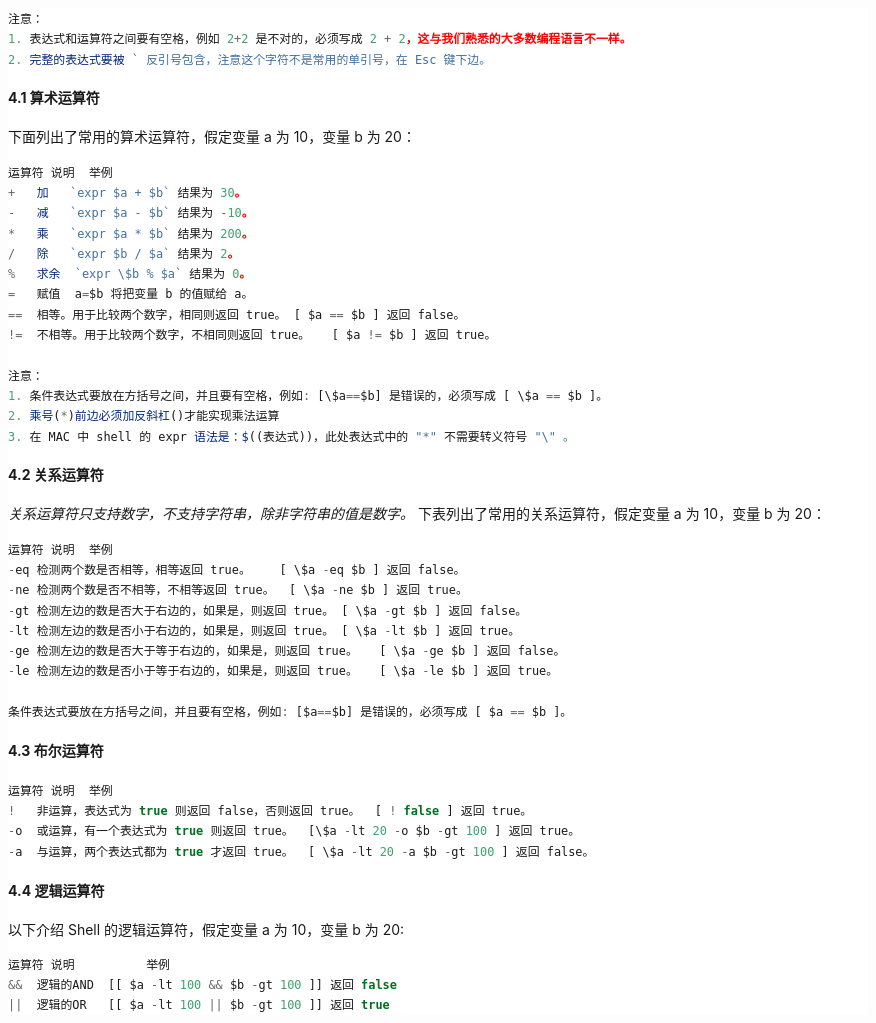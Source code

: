 ```javascript
注意：
1. 表达式和运算符之间要有空格，例如 2+2 是不对的，必须写成 2 + 2，这与我们熟悉的大多数编程语言不一样。
2. 完整的表达式要被 ` 反引号包含，注意这个字符不是常用的单引号，在 Esc 键下边。
```

#### 4.1 算术运算符
下面列出了常用的算术运算符，假定变量 a 为 10，变量 b 为 20：
```javascript
运算符	说明	举例
+	加	`expr $a + $b` 结果为 30。
-	减	`expr $a - $b` 结果为 -10。
*	乘	`expr $a * $b` 结果为 200。
/	除	`expr $b / $a` 结果为 2。
%	求余	`expr \$b % $a` 结果为 0。
=	赋值	a=$b 将把变量 b 的值赋给 a。
==	相等。用于比较两个数字，相同则返回 true。	[ $a == $b ] 返回 false。
!=	不相等。用于比较两个数字，不相同则返回 true。	[ $a != $b ] 返回 true。

注意：
1. 条件表达式要放在方括号之间，并且要有空格，例如: [\$a==$b] 是错误的，必须写成 [ \$a == $b ]。
2. 乘号(*)前边必须加反斜杠()才能实现乘法运算
3. 在 MAC 中 shell 的 expr 语法是：$((表达式))，此处表达式中的 "*" 不需要转义符号 "\" 。
```

#### 4.2 关系运算符
*关系运算符只支持数字，不支持字符串，除非字符串的值是数字。*
下表列出了常用的关系运算符，假定变量 a 为 10，变量 b 为 20：
```javascript
运算符	说明	举例
-eq	检测两个数是否相等，相等返回 true。	[ \$a -eq $b ] 返回 false。
-ne	检测两个数是否不相等，不相等返回 true。	[ \$a -ne $b ] 返回 true。
-gt	检测左边的数是否大于右边的，如果是，则返回 true。	[ \$a -gt $b ] 返回 false。
-lt	检测左边的数是否小于右边的，如果是，则返回 true。	[ \$a -lt $b ] 返回 true。
-ge	检测左边的数是否大于等于右边的，如果是，则返回 true。	[ \$a -ge $b ] 返回 false。
-le	检测左边的数是否小于等于右边的，如果是，则返回 true。	[ \$a -le $b ] 返回 true。

条件表达式要放在方括号之间，并且要有空格，例如: [$a==$b] 是错误的，必须写成 [ $a == $b ]。
```
#### 4.3 布尔运算符
```javascript
运算符	说明	举例
!	非运算，表达式为 true 则返回 false，否则返回 true。	[ ! false ] 返回 true。
-o	或运算，有一个表达式为 true 则返回 true。	[\$a -lt 20 -o $b -gt 100 ] 返回 true。
-a	与运算，两个表达式都为 true 才返回 true。	[ \$a -lt 20 -a $b -gt 100 ] 返回 false。
```
#### 4.4 逻辑运算符
以下介绍 Shell 的逻辑运算符，假定变量 a 为 10，变量 b 为 20:
```javascript
运算符	说明	        举例
&&	逻辑的AND	[[ $a -lt 100 && $b -gt 100 ]] 返回 false
||	逻辑的OR	[[ $a -lt 100 || $b -gt 100 ]] 返回 true
```
